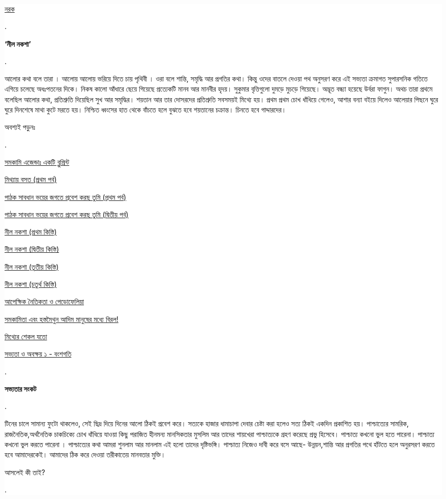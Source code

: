 [নরক](https://bit.ly/2MnuhoL)

.

**‘নীল নকশা’**

.

আলোর কথা বলে তারা । আলোয় আলোয় ভরিয়ে দিতে চায় পৃথিবী । ওরা বলে শান্তি, সমৃদ্ধি আর প্রগতির কথা। কিন্তু ওদের বাতলে দেওয়া পথ অনুসরণ করে এই সভ্যতা ক্রমাগত সুপারসনিক গতিতে এগিয়ে চলেছে অধঃপতনের দিকে। নিকষ কালো আঁধারে ছেয়ে গিয়েছে প্রত্যেকটি মানব আর মানবীর হৃদয়। সুকুমার বৃত্তিগুলো দুমড়ে মুচড়ে গিয়েছে। অদ্ভূত বন্ধ্যা হয়েছে উর্বরা ফাগুন। অথচ তারা প্রথমে বলেছিল আলোর কথা, প্রতিশ্রুতি দিয়েছিল সুখ আর সমৃদ্ধির। শয়তান আর তার দোসরদের প্রতিশ্রুতি সবসময়ই মিথ্যে হয়। প্রথম প্রথম চোখ ধাঁধিয়ে গেলেও, আশার বন্যা বইয়ে দিলেও আলেয়ার পিছনে ঘুরে ঘুরে দিনশেষে মাথা কুটে মরতে হয়। নিশ্চিত ধ্বংসের হাত থেকে বাঁচতে হলে বুঝতে হবে শয়তানের চক্রান্ত। চিনতে হবে গাদ্দারদের।

অবশ্যই পড়ুনঃ

.

[সমকামি এজেন্ডাঃ একটি ব্লুপ্রিন্ট](https://bit.ly/2x9UHWl)

[মিথ্যায় বসত (প্রথম পর্ব)](https://bit.ly/2QmGX2e)

[পাঠক সাবধান ভয়ের জগতে প্রবেশ করছ তুমি (প্রথম পর্ব)](https://bit.ly/2QqxKpN)

[পাঠক সাবধান ভয়ের জগতে প্রবেশ করছ তুমি (দ্বিতীয় পর্ব)](https://bit.ly/2NaKzGQ)

[নীল নকশা (প্রথম কিস্তি)](https://bit.ly/2x6V187)

[নীল নকশা (দ্বিতীয় কিস্তি)](https://bit.ly/2QircJP)

[নীল নকশা (তৃতীয় কিস্তি)](https://bit.ly/2CLRAZK)

[নীল নকশা (চতুর্থ কিস্তি)](https://bit.ly/2L6umBO)[](https://bit.ly/2L6umBO?fbclid=IwAR3TkFefmMVoATRwIl1e4I4u9oUFS1oA1RVEeFHOyS-saC3CYJuV_4rulq0)

[আপেক্ষিক নৈতিকতা ও পেডোফেলিয়া](https://bit.ly/2QmXm6K)

[সমকামিতা এবং হস্তমৈথুন আদিম মানুষের মধ্যে বিরল!](https://bit.ly/2CQOOT2)

[মিথ্যের শেকল যতো](https://bit.ly/2QpkT7f)

[সভ্যতা ও অবক্ষয় ১ - বংশগতি](https://bit.ly/2UZCfxf)[](https://bit.ly/2UZCfxf?fbclid=IwAR3X8zDPfFK9mQI8_wG_BeYVNakd9rVQsaBFrUL9gz_EGDeOAxrlPKp_aJ8)

.

**সভ্যতার সংকট**

.

টিনের চালে সামান্য ফুটো থাকলেও, সেই ছিদ্র দিয়ে দিনের আলো ঠিকই প্রবেশ করে। সত্যকে হাজার ধামাচাপা দেবার চেষ্টা করা হলেও সত্য ঠিকই একদিন প্রকাশিত হয়। পাশ্চাত্যের সামরিক, রাজনৈতিক,অর্থনৈতিক চাকচিক্যে চোখ ধাঁধিয়ে যাওয়া কিছু পরাজিত হীনমন্য মানসিকতার মুসলিম আর তাদের শায়খেরা পাশ্চাত্যকে গ্রহণ করেছে প্রভু হিসেবে। পাশ্চাত্য কখনো ভুল হতে পারেনা। পাশ্চাত্য কখনো ভুল করতে পারেনা । পাশ্চাত্যের কথা আমরা শুনলাম আর মানলাম এই হলো তাদের দৃষ্টিভঙ্গি। পাশ্চাত্য নিজেও দাবী করে বসে আছে- উন্নয়ন,শান্তি আর প্রগতির পথে হাঁটতে হলে অনুরসরণ করতে হবে আমাদেরকেই। আমাদের ঠিক করে দেওয়া তরীকাতেয় মানবতার মুক্তি।

আসলেই কী তাই?

.
